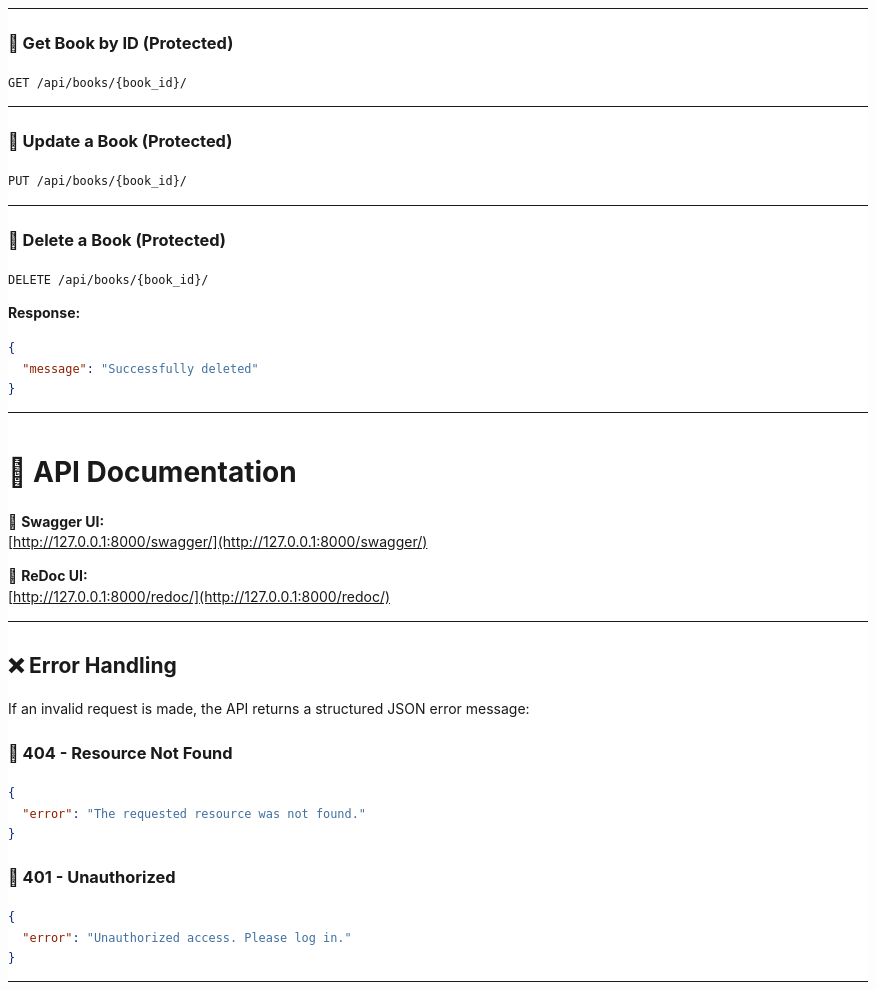 ```json
```

---

### **📌 Get Book by ID (Protected)**
```sh
GET /api/books/{book_id}/
```

---

### **📌 Update a Book (Protected)**
```sh
PUT /api/books/{book_id}/
```

---

### **📌 Delete a Book (Protected)**
```sh
DELETE /api/books/{book_id}/
```
**Response:**
```json
{
  "message": "Successfully deleted"
}
```

---

# 📜 **API Documentation**

📌 **Swagger UI:**  
[http://127.0.0.1:8000/swagger/](http://127.0.0.1:8000/swagger/)

📌 **ReDoc UI:**  
[http://127.0.0.1:8000/redoc/](http://127.0.0.1:8000/redoc/)

---

## ❌ **Error Handling**
If an invalid request is made, the API returns a structured JSON error message:

### **🔴 404 - Resource Not Found**
```json
{
  "error": "The requested resource was not found."
}
```

### **🔴 401 - Unauthorized**
```json
{
  "error": "Unauthorized access. Please log in."
}
```

---